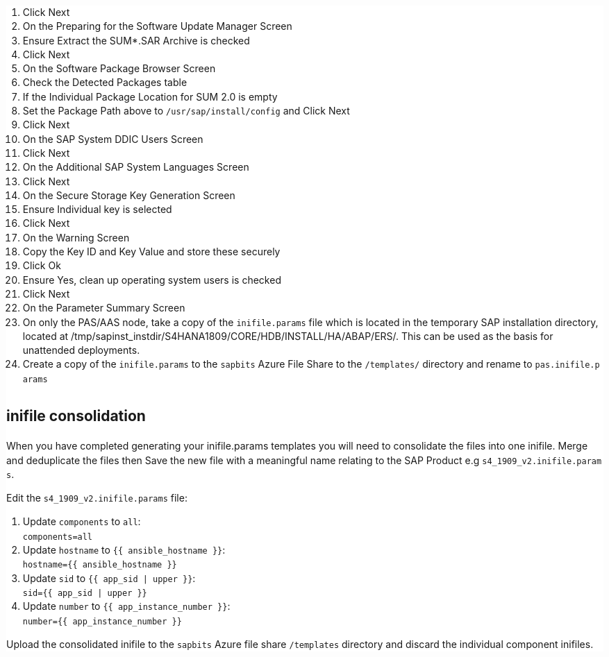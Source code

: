 1. Click Next
1. On the Preparing for the Software Update Manager Screen
1. Ensure Extract the SUM*.SAR Archive is checked
1. Click Next
1. On the Software Package Browser Screen
1. Check the Detected Packages table
1. If the Individual Package Location for SUM 2.0 is empty
1. Set the Package Path above to `/usr/sap/install/config` and Click Next
1. Click Next
1. On the SAP System DDIC Users Screen
1. Click Next
1. On the Additional SAP System Languages Screen
1. Click Next
1. On the Secure Storage Key Generation Screen
1. Ensure Individual key is selected
1. Click Next
1. On the Warning Screen
1. Copy the Key ID and Key Value and store these securely
1. Click Ok
1. Ensure Yes, clean up operating system users is checked
1. Click Next
1. On the Parameter Summary Screen
1. On only the PAS/AAS node, take a copy of the `inifile.params` file which is located in the temporary SAP installation directory, located at /tmp/sapinst_instdir/S4HANA1809/CORE/HDB/INSTALL/HA/ABAP/ERS/.  This can be used as the basis for unattended deployments.
1. Create a copy of the `inifile.params` to the `sapbits` Azure File Share to the `/templates/` directory and rename to `pas.inifile.params`

## inifile consolidation

When you have completed generating your inifile.params templates you will need to consolidate the files into one inifile. Merge and deduplicate the files then Save the new file with a meaningful name relating to the SAP Product e.g `s4_1909_v2.inifile.params`.

Edit the `s4_1909_v2.inifile.params` file:

1. Update `components` to `all`:\
`components=all`
1. Update `hostname` to `{{ ansible_hostname }}`:\
`hostname={{ ansible_hostname }}`
1. Update `sid` to `{{ app_sid | upper }}`:\
`sid={{ app_sid | upper }}`
1. Update `number` to `{{ app_instance_number }}`:\
`number={{ app_instance_number }}`

Upload the consolidated  inifile to the `sapbits` Azure file share `/templates` directory and discard the individual component inifiles.
